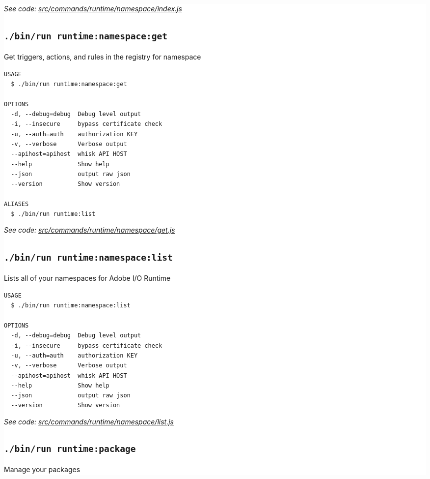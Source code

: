 _See code: [src/commands/runtime/namespace/index.js](https://github.com/adobe/aio-cli-plugin-runtime/blob/v0.0.1/src/commands/runtime/namespace/index.js)_

## `./bin/run runtime:namespace:get`

Get triggers, actions, and rules in the registry for namespace

```
USAGE
  $ ./bin/run runtime:namespace:get

OPTIONS
  -d, --debug=debug  Debug level output
  -i, --insecure     bypass certificate check
  -u, --auth=auth    authorization KEY
  -v, --verbose      Verbose output
  --apihost=apihost  whisk API HOST
  --help             Show help
  --json             output raw json
  --version          Show version

ALIASES
  $ ./bin/run runtime:list
```

_See code: [src/commands/runtime/namespace/get.js](https://github.com/adobe/aio-cli-plugin-runtime/blob/v0.0.1/src/commands/runtime/namespace/get.js)_

## `./bin/run runtime:namespace:list`

Lists all of your namespaces for Adobe I/O Runtime

```
USAGE
  $ ./bin/run runtime:namespace:list

OPTIONS
  -d, --debug=debug  Debug level output
  -i, --insecure     bypass certificate check
  -u, --auth=auth    authorization KEY
  -v, --verbose      Verbose output
  --apihost=apihost  whisk API HOST
  --help             Show help
  --json             output raw json
  --version          Show version
```

_See code: [src/commands/runtime/namespace/list.js](https://github.com/adobe/aio-cli-plugin-runtime/blob/v0.0.1/src/commands/runtime/namespace/list.js)_

## `./bin/run runtime:package`

Manage your packages
